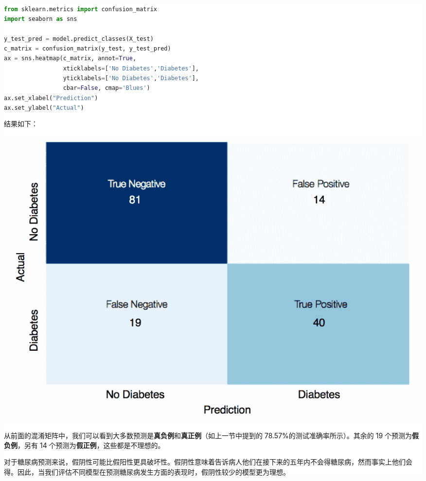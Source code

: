 ```py
from sklearn.metrics import confusion_matrix
import seaborn as sns

y_test_pred = model.predict_classes(X_test)
c_matrix = confusion_matrix(y_test, y_test_pred)
ax = sns.heatmap(c_matrix, annot=True, 
                 xticklabels=['No Diabetes','Diabetes'],
                 yticklabels=['No Diabetes','Diabetes'], 
                 cbar=False, cmap='Blues')
ax.set_xlabel("Prediction")
ax.set_ylabel("Actual")
```

结果如下：

![](img/059c6fc4-a341-4a29-9f3d-2b7f7a574261.png)

从前面的混淆矩阵中，我们可以看到大多数预测是**真负例**和**真正例**（如上一节中提到的 78.57%的测试准确率所示）。其余的 19 个预测为**假负例**，另有 14 个预测为**假正例**，这些都是不理想的。

对于糖尿病预测来说，假阴性可能比假阳性更具破坏性。假阴性意味着告诉病人他们在接下来的五年内不会得糖尿病，然而事实上他们会得。因此，当我们评估不同模型在预测糖尿病发生方面的表现时，假阴性较少的模型更为理想。
